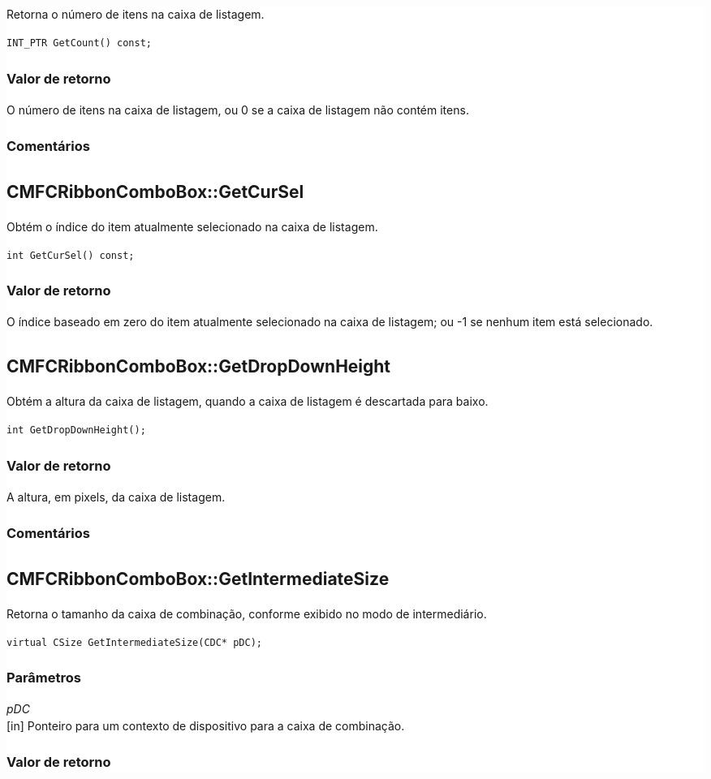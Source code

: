 Retorna o número de itens na caixa de listagem.

```
INT_PTR GetCount() const;
```

### <a name="return-value"></a>Valor de retorno

O número de itens na caixa de listagem, ou 0 se a caixa de listagem não contém itens.

### <a name="remarks"></a>Comentários

##  <a name="getcursel"></a>  CMFCRibbonComboBox::GetCurSel

Obtém o índice do item atualmente selecionado na caixa de listagem.

```
int GetCurSel() const;
```

### <a name="return-value"></a>Valor de retorno

O índice baseado em zero do item atualmente selecionado na caixa de listagem; ou -1 se nenhum item está selecionado.

##  <a name="getdropdownheight"></a>  CMFCRibbonComboBox::GetDropDownHeight

Obtém a altura da caixa de listagem, quando a caixa de listagem é descartada para baixo.

```
int GetDropDownHeight();
```

### <a name="return-value"></a>Valor de retorno

A altura, em pixels, da caixa de listagem.

### <a name="remarks"></a>Comentários

##  <a name="getintermediatesize"></a>  CMFCRibbonComboBox::GetIntermediateSize

Retorna o tamanho da caixa de combinação, conforme exibido no modo de intermediário.

```
virtual CSize GetIntermediateSize(CDC* pDC);
```

### <a name="parameters"></a>Parâmetros

*pDC*<br/>
[in] Ponteiro para um contexto de dispositivo para a caixa de combinação.

### <a name="return-value"></a>Valor de retorno
